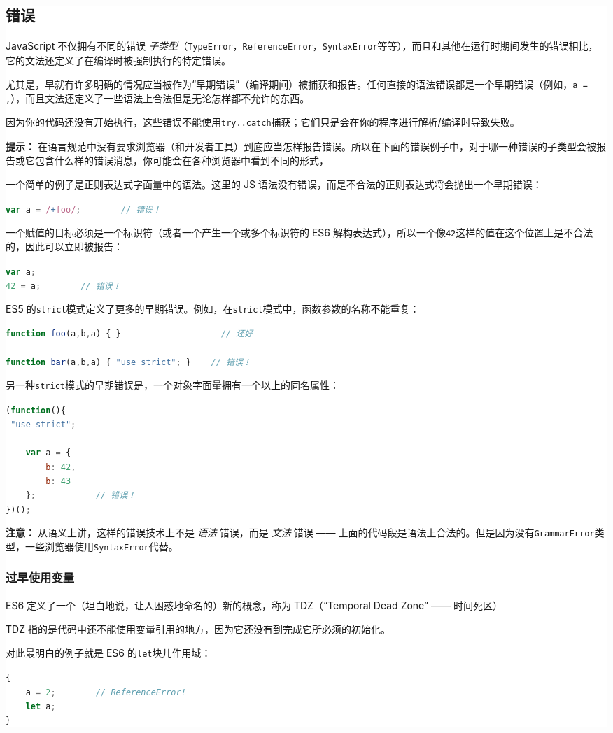 ## 错误

JavaScript 不仅拥有不同的错误 *子类型*（`TypeError`，`ReferenceError`，`SyntaxError`等等），而且和其他在运行时期间发生的错误相比，它的文法还定义了在编译时被强制执行的特定错误。

尤其是，早就有许多明确的情况应当被作为“早期错误”（编译期间）被捕获和报告。任何直接的语法错误都是一个早期错误（例如，`a = ,`），而且文法还定义了一些语法上合法但是无论怎样都不允许的东西。

因为你的代码还没有开始执行，这些错误不能使用`try..catch`捕获；它们只是会在你的程序进行解析/编译时导致失败。

**提示：** 在语言规范中没有要求浏览器（和开发者工具）到底应当怎样报告错误。所以在下面的错误例子中，对于哪一种错误的子类型会被报告或它包含什么样的错误消息，你可能会在各种浏览器中看到不同的形式，

一个简单的例子是正则表达式字面量中的语法。这里的 JS 语法没有错误，而是不合法的正则表达式将会抛出一个早期错误：

```js
var a = /+foo/;        // 错误！
```

一个赋值的目标必须是一个标识符（或者一个产生一个或多个标识符的 ES6 解构表达式），所以一个像`42`这样的值在这个位置上是不合法的，因此可以立即被报告：

```js
var a;
42 = a;        // 错误！
```

ES5 的`strict`模式定义了更多的早期错误。例如，在`strict`模式中，函数参数的名称不能重复：

```js
function foo(a,b,a) { }                    // 还好

function bar(a,b,a) { "use strict"; }    // 错误！
```

另一种`strict`模式的早期错误是，一个对象字面量拥有一个以上的同名属性：

```js
(function(){
 "use strict";

    var a = {
        b: 42,
        b: 43
    };            // 错误！
})();
```

**注意：** 从语义上讲，这样的错误技术上不是 *语法* 错误，而是 *文法* 错误 —— 上面的代码段是语法上合法的。但是因为没有`GrammarError`类型，一些浏览器使用`SyntaxError`代替。

### 过早使用变量

ES6 定义了一个（坦白地说，让人困惑地命名的）新的概念，称为 TDZ（“Temporal Dead Zone” —— 时间死区）

TDZ 指的是代码中还不能使用变量引用的地方，因为它还没有到完成它所必须的初始化。

对此最明白的例子就是 ES6 的`let`块儿作用域：

```js
{
    a = 2;        // ReferenceError!
    let a;
}
```
